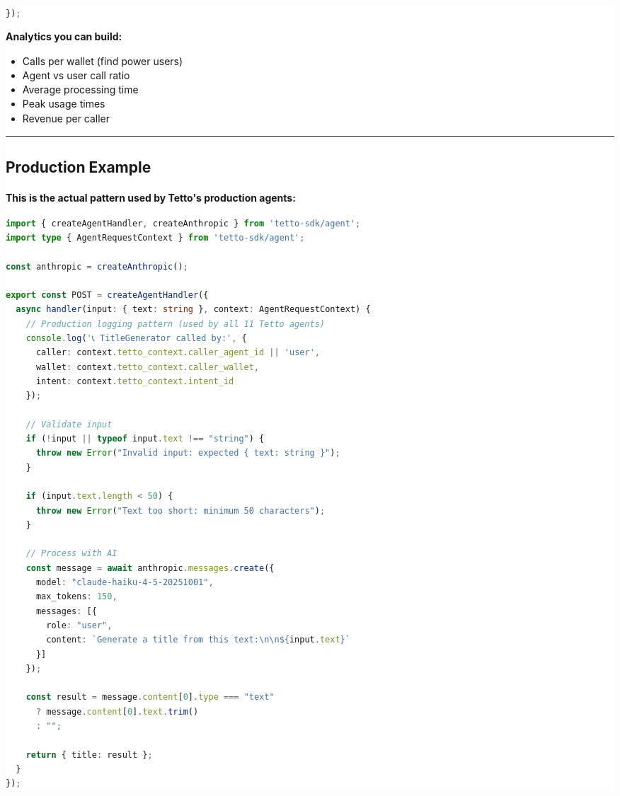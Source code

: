 ```typescript
});
```

**Analytics you can build:**
- Calls per wallet (find power users)
- Agent vs user call ratio
- Average processing time
- Peak usage times
- Revenue per caller

---

## Production Example

**This is the actual pattern used by Tetto's production agents:**

```typescript
import { createAgentHandler, createAnthropic } from 'tetto-sdk/agent';
import type { AgentRequestContext } from 'tetto-sdk/agent';

const anthropic = createAnthropic();

export const POST = createAgentHandler({
  async handler(input: { text: string }, context: AgentRequestContext) {
    // Production logging pattern (used by all 11 Tetto agents)
    console.log('📞 TitleGenerator called by:', {
      caller: context.tetto_context.caller_agent_id || 'user',
      wallet: context.tetto_context.caller_wallet,
      intent: context.tetto_context.intent_id
    });

    // Validate input
    if (!input || typeof input.text !== "string") {
      throw new Error("Invalid input: expected { text: string }");
    }

    if (input.text.length < 50) {
      throw new Error("Text too short: minimum 50 characters");
    }

    // Process with AI
    const message = await anthropic.messages.create({
      model: "claude-haiku-4-5-20251001",
      max_tokens: 150,
      messages: [{
        role: "user",
        content: `Generate a title from this text:\n\n${input.text}`
      }]
    });

    const result = message.content[0].type === "text"
      ? message.content[0].text.trim()
      : "";

    return { title: result };
  }
});
```
